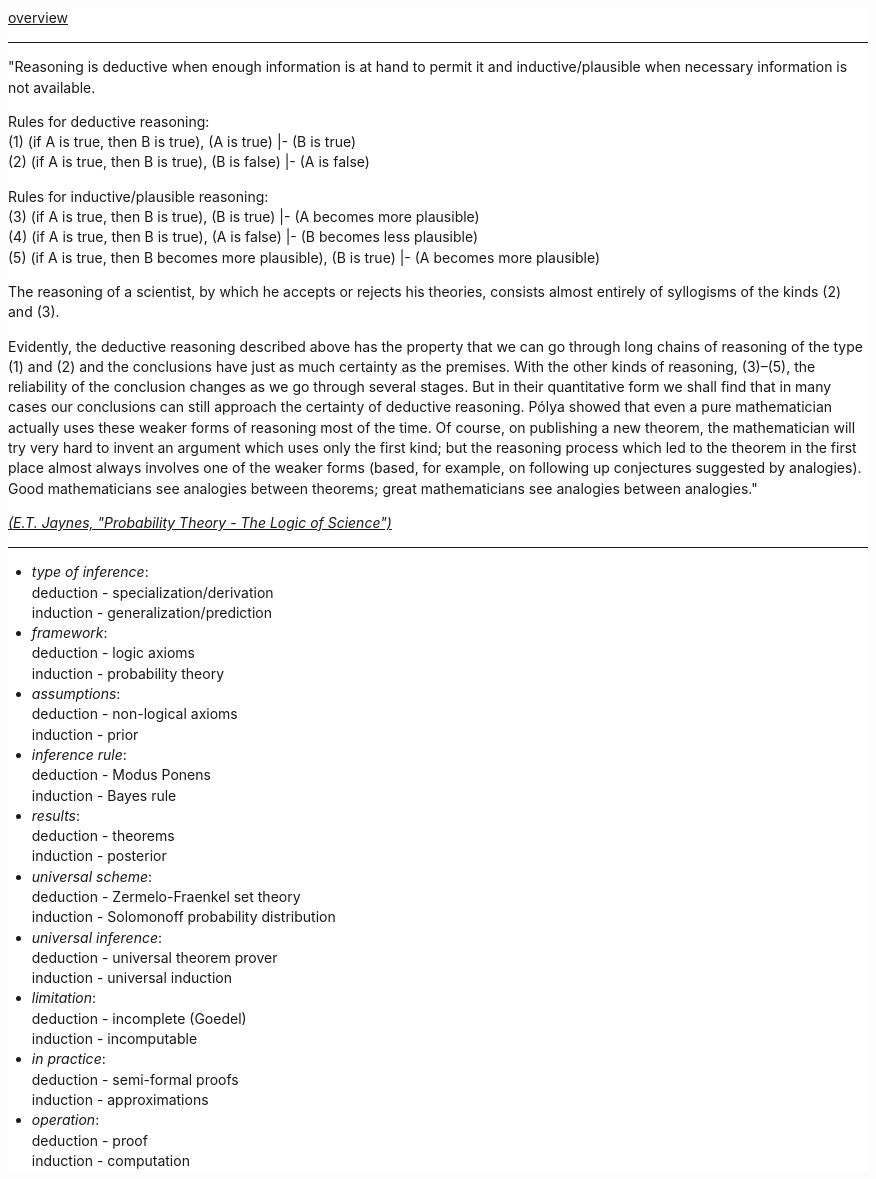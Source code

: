  [overview](https://whimsical.com/mar-26th-christian-szegedy-CpgGhnEYDBrDMFoATU6XYC)

----

  "Reasoning is deductive when enough information is at hand to permit it and inductive/plausible when necessary information is not available.

  Rules for deductive reasoning:  
  (1)  (if A is true, then B is true), (A is true) |- (B is true)  
  (2)  (if A is true, then B is true), (B is false) |- (A is false)  

  Rules for inductive/plausible reasoning:  
  (3)  (if A is true, then B is true), (B is true) |- (A becomes more plausible)  
  (4)  (if A is true, then B is true), (A is false) |- (B becomes less plausible)  
  (5)  (if A is true, then B becomes more plausible), (B is true) |- (A becomes more plausible)  
 
  The reasoning of a scientist, by which he accepts or rejects his theories, consists almost entirely of syllogisms of the kinds (2) and (3).

  Evidently, the deductive reasoning described above has the property that we can go through long chains of reasoning of the type (1) and (2) and the conclusions have just as much certainty as the premises. With the other kinds of reasoning, (3)–(5), the reliability of the conclusion changes as we go through several stages. But in their quantitative form we shall find that in many cases our conclusions can still approach the certainty of deductive reasoning. Pólya showed that even a pure mathematician actually uses these weaker forms of reasoning most of the time. Of course, on publishing a new theorem, the mathematician will try very hard to invent an argument which uses only the first kind; but the reasoning process which led to the theorem in the first place almost always involves one of the weaker forms (based, for example, on following up conjectures suggested by analogies). Good mathematicians see analogies between theorems; great mathematicians see analogies between analogies."

  [*(E.T. Jaynes, "Probability Theory - The Logic of Science")*](https://goo.gl/zqDwOF)

----
 
  - *type of inference*:  
	deduction - specialization/derivation  
    	induction - generalization/prediction  
  - *framework*:  
    	deduction - logic axioms  
    	induction - probability theory  
  - *assumptions*:  
    	deduction - non-logical axioms  
    	induction - prior  
  - *inference rule*:  
    	deduction - Modus Ponens  
    	induction - Bayes rule  
  - *results*:  
    	deduction - theorems  
    	induction - posterior  
  - *universal scheme*:  
    	deduction - Zermelo-Fraenkel set theory  
    	induction - Solomonoff probability distribution  
  - *universal inference*:  
    	deduction - universal theorem prover  
    	induction - universal induction  
  - *limitation*:  
    	deduction - incomplete (Goedel)  
    	induction - incomputable  
  - *in practice*:  
    	deduction - semi-formal proofs  
    	induction - approximations  
  - *operation*:  
    	deduction - proof  
    	induction - computation  
